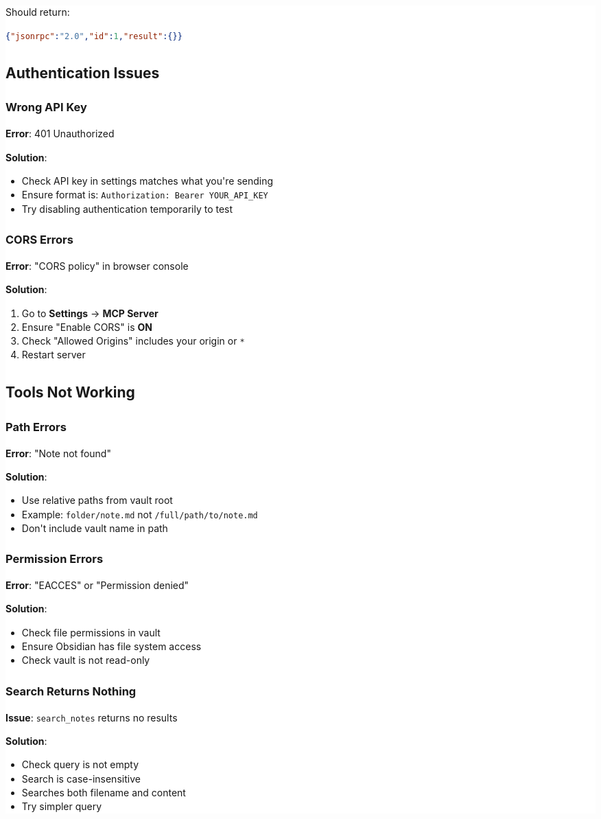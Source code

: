 Should return:
```json
{"jsonrpc":"2.0","id":1,"result":{}}
```

## Authentication Issues

### Wrong API Key

**Error**: 401 Unauthorized

**Solution**:
- Check API key in settings matches what you're sending
- Ensure format is: `Authorization: Bearer YOUR_API_KEY`
- Try disabling authentication temporarily to test

### CORS Errors

**Error**: "CORS policy" in browser console

**Solution**:
1. Go to **Settings** → **MCP Server**
2. Ensure "Enable CORS" is **ON**
3. Check "Allowed Origins" includes your origin or `*`
4. Restart server

## Tools Not Working

### Path Errors

**Error**: "Note not found"

**Solution**:
- Use relative paths from vault root
- Example: `folder/note.md` not `/full/path/to/note.md`
- Don't include vault name in path

### Permission Errors

**Error**: "EACCES" or "Permission denied"

**Solution**:
- Check file permissions in vault
- Ensure Obsidian has file system access
- Check vault is not read-only

### Search Returns Nothing

**Issue**: `search_notes` returns no results

**Solution**:
- Check query is not empty
- Search is case-insensitive
- Searches both filename and content
- Try simpler query
